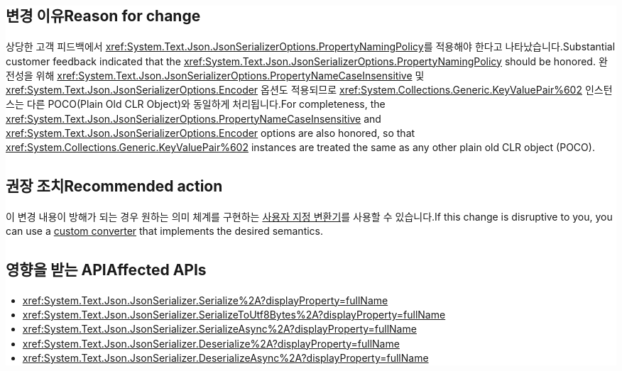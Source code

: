 ## <a name="reason-for-change"></a><span data-ttu-id="ffcbc-121">변경 이유</span><span class="sxs-lookup"><span data-stu-id="ffcbc-121">Reason for change</span></span>

<span data-ttu-id="ffcbc-122">상당한 고객 피드백에서 <xref:System.Text.Json.JsonSerializerOptions.PropertyNamingPolicy>를 적용해야 한다고 나타났습니다.</span><span class="sxs-lookup"><span data-stu-id="ffcbc-122">Substantial customer feedback indicated that the <xref:System.Text.Json.JsonSerializerOptions.PropertyNamingPolicy> should be honored.</span></span> <span data-ttu-id="ffcbc-123">완전성을 위해 <xref:System.Text.Json.JsonSerializerOptions.PropertyNameCaseInsensitive> 및 <xref:System.Text.Json.JsonSerializerOptions.Encoder> 옵션도 적용되므로 <xref:System.Collections.Generic.KeyValuePair%602> 인스턴스는 다른 POCO(Plain Old CLR Object)와 동일하게 처리됩니다.</span><span class="sxs-lookup"><span data-stu-id="ffcbc-123">For completeness, the <xref:System.Text.Json.JsonSerializerOptions.PropertyNameCaseInsensitive> and <xref:System.Text.Json.JsonSerializerOptions.Encoder> options are also honored, so that <xref:System.Collections.Generic.KeyValuePair%602> instances are treated the same as any other plain old CLR object (POCO).</span></span>

## <a name="recommended-action"></a><span data-ttu-id="ffcbc-124">권장 조치</span><span class="sxs-lookup"><span data-stu-id="ffcbc-124">Recommended action</span></span>

<span data-ttu-id="ffcbc-125">이 변경 내용이 방해가 되는 경우 원하는 의미 체계를 구현하는 [사용자 지정 변환기](../../../../standard/serialization/system-text-json-converters-how-to.md)를 사용할 수 있습니다.</span><span class="sxs-lookup"><span data-stu-id="ffcbc-125">If this change is disruptive to you, you can use a [custom converter](../../../../standard/serialization/system-text-json-converters-how-to.md) that implements the desired semantics.</span></span>

## <a name="affected-apis"></a><span data-ttu-id="ffcbc-126">영향을 받는 API</span><span class="sxs-lookup"><span data-stu-id="ffcbc-126">Affected APIs</span></span>

- <xref:System.Text.Json.JsonSerializer.Serialize%2A?displayProperty=fullName>
- <xref:System.Text.Json.JsonSerializer.SerializeToUtf8Bytes%2A?displayProperty=fullName>
- <xref:System.Text.Json.JsonSerializer.SerializeAsync%2A?displayProperty=fullName>
- <xref:System.Text.Json.JsonSerializer.Deserialize%2A?displayProperty=fullName>
- <xref:System.Text.Json.JsonSerializer.DeserializeAsync%2A?displayProperty=fullName>


